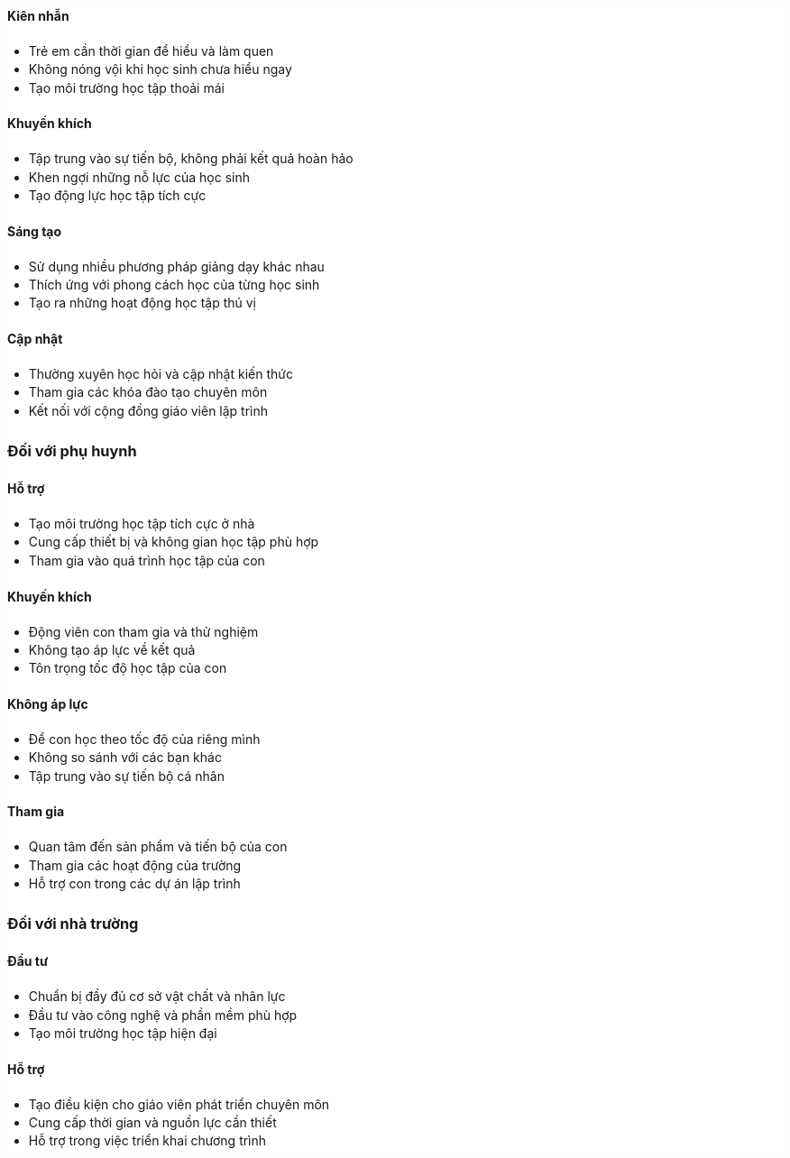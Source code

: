 #### Kiên nhẫn
- Trẻ em cần thời gian để hiểu và làm quen
- Không nóng vội khi học sinh chưa hiểu ngay
- Tạo môi trường học tập thoải mái

#### Khuyến khích
- Tập trung vào sự tiến bộ, không phải kết quả hoàn hảo
- Khen ngợi những nỗ lực của học sinh
- Tạo động lực học tập tích cực

#### Sáng tạo
- Sử dụng nhiều phương pháp giảng dạy khác nhau
- Thích ứng với phong cách học của từng học sinh
- Tạo ra những hoạt động học tập thú vị

#### Cập nhật
- Thường xuyên học hỏi và cập nhật kiến thức
- Tham gia các khóa đào tạo chuyên môn
- Kết nối với cộng đồng giáo viên lập trình

### Đối với phụ huynh

#### Hỗ trợ
- Tạo môi trường học tập tích cực ở nhà
- Cung cấp thiết bị và không gian học tập phù hợp
- Tham gia vào quá trình học tập của con

#### Khuyến khích
- Động viên con tham gia và thử nghiệm
- Không tạo áp lực về kết quả
- Tôn trọng tốc độ học tập của con

#### Không áp lực
- Để con học theo tốc độ của riêng mình
- Không so sánh với các bạn khác
- Tập trung vào sự tiến bộ cá nhân

#### Tham gia
- Quan tâm đến sản phẩm và tiến bộ của con
- Tham gia các hoạt động của trường
- Hỗ trợ con trong các dự án lập trình

### Đối với nhà trường

#### Đầu tư
- Chuẩn bị đầy đủ cơ sở vật chất và nhân lực
- Đầu tư vào công nghệ và phần mềm phù hợp
- Tạo môi trường học tập hiện đại

#### Hỗ trợ
- Tạo điều kiện cho giáo viên phát triển chuyên môn
- Cung cấp thời gian và nguồn lực cần thiết
- Hỗ trợ trong việc triển khai chương trình
